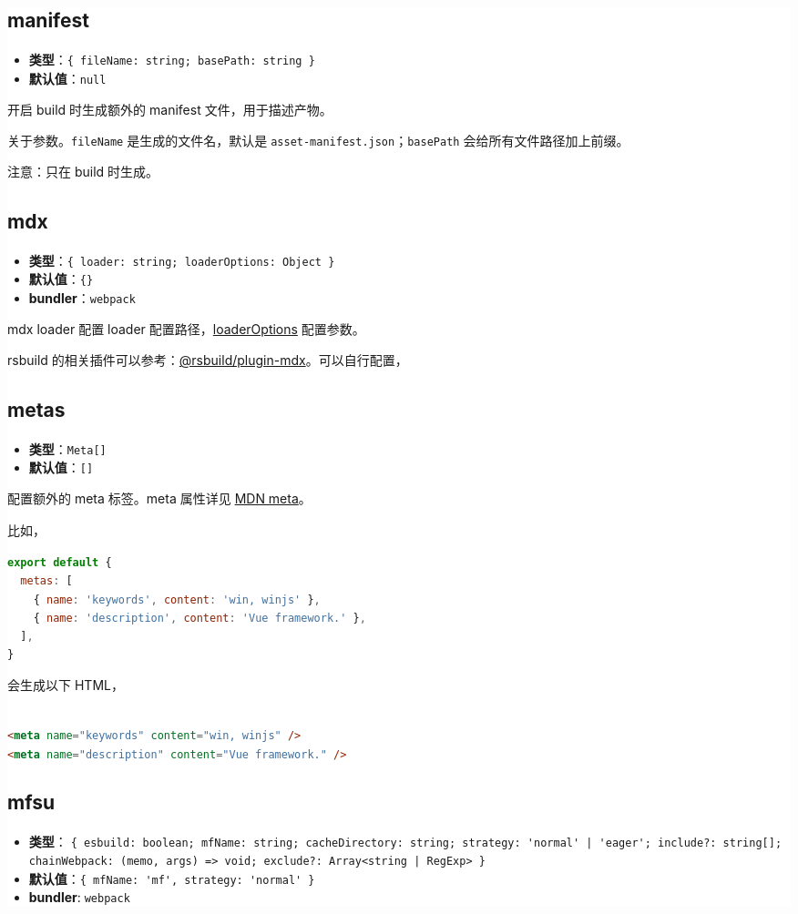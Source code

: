 ## manifest

- **类型**：`{ fileName: string; basePath: string }`
- **默认值**：`null`

开启 build 时生成额外的 manifest 文件，用于描述产物。

关于参数。`fileName` 是生成的文件名，默认是 `asset-manifest.json`；`basePath` 会给所有文件路径加上前缀。

注意：只在 build 时生成。

## mdx

- **类型**：`{ loader: string; loaderOptions: Object }`
- **默认值**：`{}`
- **bundler**：`webpack`

mdx loader 配置 loader 配置路径，[loaderOptions](https://github.com/mdx-js/mdx/blob/v1/packages/mdx/index.js#L12) 配置参数。

rsbuild 的相关插件可以参考：[@rsbuild/plugin-mdx](https://github.com/rspack-contrib/rsbuild-plugin-mdx)。可以自行配置，

## metas

- **类型**：`Meta[]`
- **默认值**：`[]`

配置额外的 meta 标签。meta 属性详见 [MDN meta](https://developer.mozilla.org/zh-CN/docs/Web/HTML/Element/meta)。

比如，

```js
export default {
  metas: [
    { name: 'keywords', content: 'win, winjs' },
    { name: 'description', content: 'Vue framework.' },
  ],
}
```

会生成以下 HTML，

```html

<meta name="keywords" content="win, winjs" />
<meta name="description" content="Vue framework." />
```

## mfsu

- **类型**：
  `{ esbuild: boolean; mfName: string; cacheDirectory: string; strategy: 'normal' | 'eager'; include?: string[]; chainWebpack: (memo, args) => void; exclude?: Array<string | RegExp> }`
- **默认值**：`{ mfName: 'mf', strategy: 'normal' }`
- **bundler**: `webpack`
